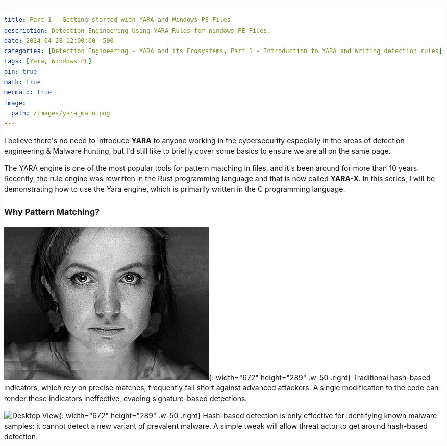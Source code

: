 ```yaml
---
title: Part 1 - Getting started with YARA and Windows PE Files
description: Detection Engineering Using YARA Rules for Windows PE Files.
date: 2024-04-28 12:00:00 -500
categories: [Detection Engineering - YARA and its Ecosystems, Part 1 - Introduction to YARA and Writing detection rules]
tags: [Yara, Windows PE]
pin: true
math: true
mermaid: true
image:
  path: /images/yara_main.png
---
```


I believe there's no need to introduce [**YARA**](https://github.com/VirusTotal/yara) to anyone working in the cybersecurity especially in the areas of detection engineering & Malware hunting, but I'd still like to briefly cover some basics to ensure we are all on the same page.

The YARA engine is one of the most popular tools for pattern matching in files, and it's been around for more than 10 years. Recently, the rule engine was rewritten in the Rust programming language and that is now called [**YARA-X**](https://github.com/VirusTotal/yara-x). In this series, I will be demonstrating how to use the Yara engine, which is primarily written in the C programming language.

### Why Pattern Matching? 

![Desktop View](/images/yara/yara-face0.jpg){:  width="672" height="289"  .w-50 .right} 
Traditional hash-based indicators, which rely on precise matches, frequently fall short against advanced attackers. A single modification to the code can render these indicators ineffective, evading signature-based detections. 

![Desktop View](/images/yara/yara-face.gif){: width="672" height="289" .w-50 .right}
Hash-based detection is only effective for identifying known malware samples; it cannot detect a new variant of prevalent malware. A simple tweak will allow threat actor to get around hash-based detection.
